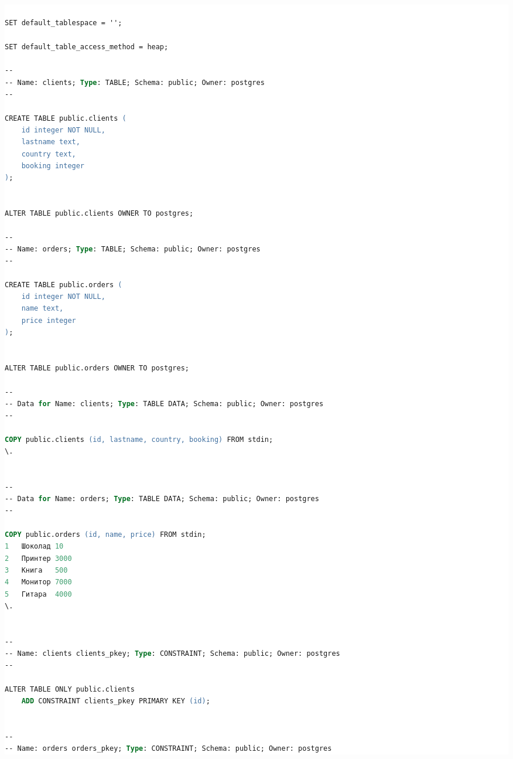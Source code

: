 ```ps

SET default_tablespace = '';

SET default_table_access_method = heap;

--
-- Name: clients; Type: TABLE; Schema: public; Owner: postgres
--

CREATE TABLE public.clients (
    id integer NOT NULL,
    lastname text,
    country text,
    booking integer
);


ALTER TABLE public.clients OWNER TO postgres;

--
-- Name: orders; Type: TABLE; Schema: public; Owner: postgres
--

CREATE TABLE public.orders (
    id integer NOT NULL,
    name text,
    price integer
);


ALTER TABLE public.orders OWNER TO postgres;

--
-- Data for Name: clients; Type: TABLE DATA; Schema: public; Owner: postgres
--

COPY public.clients (id, lastname, country, booking) FROM stdin;
\.


--
-- Data for Name: orders; Type: TABLE DATA; Schema: public; Owner: postgres
--

COPY public.orders (id, name, price) FROM stdin;
1	Шоколад	10
2	Принтер	3000
3	Книга	500
4	Монитор	7000
5	Гитара	4000
\.


--
-- Name: clients clients_pkey; Type: CONSTRAINT; Schema: public; Owner: postgres
--

ALTER TABLE ONLY public.clients
    ADD CONSTRAINT clients_pkey PRIMARY KEY (id);


--
-- Name: orders orders_pkey; Type: CONSTRAINT; Schema: public; Owner: postgres
```